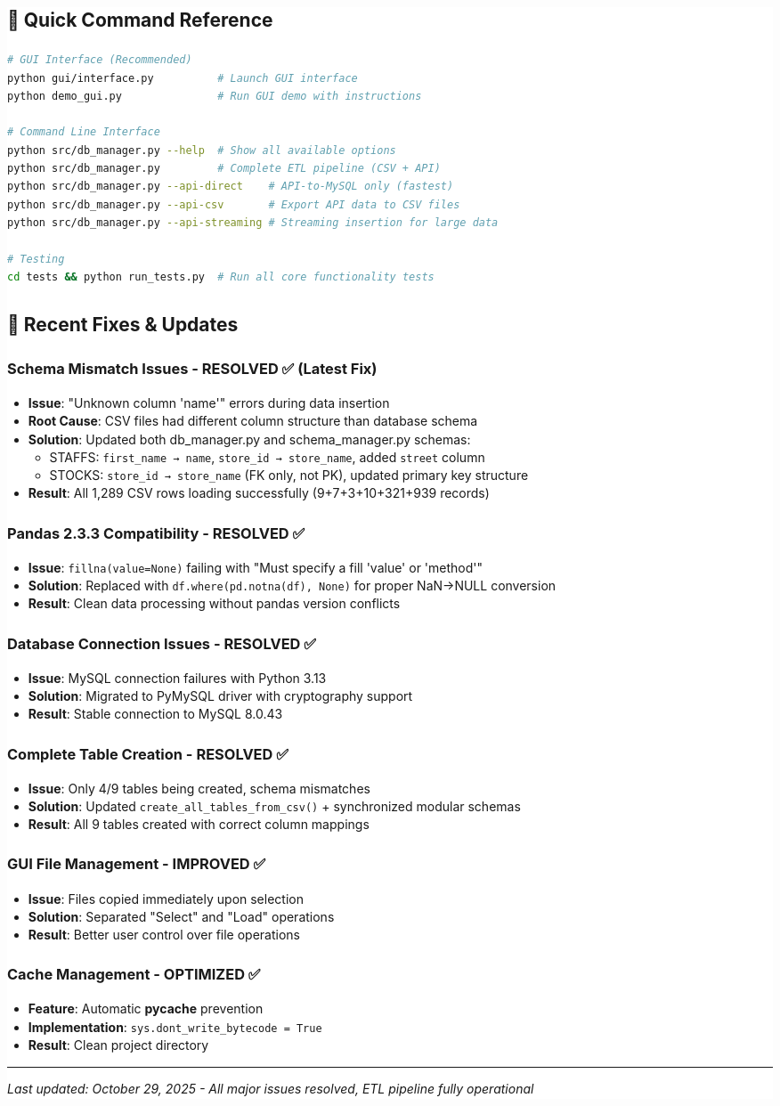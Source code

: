 ## 🚀 Quick Command Reference

```bash
# GUI Interface (Recommended)
python gui/interface.py          # Launch GUI interface
python demo_gui.py               # Run GUI demo with instructions

# Command Line Interface
python src/db_manager.py --help  # Show all available options
python src/db_manager.py         # Complete ETL pipeline (CSV + API)
python src/db_manager.py --api-direct    # API-to-MySQL only (fastest)
python src/db_manager.py --api-csv       # Export API data to CSV files
python src/db_manager.py --api-streaming # Streaming insertion for large data

# Testing
cd tests && python run_tests.py  # Run all core functionality tests
```

## 🔧 Recent Fixes & Updates

### Schema Mismatch Issues - RESOLVED ✅ (Latest Fix)
- **Issue**: "Unknown column 'name'" errors during data insertion
- **Root Cause**: CSV files had different column structure than database schema
- **Solution**: Updated both db_manager.py and schema_manager.py schemas:
  - STAFFS: `first_name → name`, `store_id → store_name`, added `street` column
  - STOCKS: `store_id → store_name` (FK only, not PK), updated primary key structure
- **Result**: All 1,289 CSV rows loading successfully (9+7+3+10+321+939 records)

### Pandas 2.3.3 Compatibility - RESOLVED ✅
- **Issue**: `fillna(value=None)` failing with "Must specify a fill 'value' or 'method'"
- **Solution**: Replaced with `df.where(pd.notna(df), None)` for proper NaN→NULL conversion
- **Result**: Clean data processing without pandas version conflicts

### Database Connection Issues - RESOLVED ✅
- **Issue**: MySQL connection failures with Python 3.13
- **Solution**: Migrated to PyMySQL driver with cryptography support
- **Result**: Stable connection to MySQL 8.0.43

### Complete Table Creation - RESOLVED ✅  
- **Issue**: Only 4/9 tables being created, schema mismatches
- **Solution**: Updated `create_all_tables_from_csv()` + synchronized modular schemas
- **Result**: All 9 tables created with correct column mappings

### GUI File Management - IMPROVED ✅
- **Issue**: Files copied immediately upon selection
- **Solution**: Separated "Select" and "Load" operations
- **Result**: Better user control over file operations

### Cache Management - OPTIMIZED ✅
- **Feature**: Automatic __pycache__ prevention
- **Implementation**: `sys.dont_write_bytecode = True`
- **Result**: Clean project directory

---

*Last updated: October 29, 2025 - All major issues resolved, ETL pipeline fully operational*